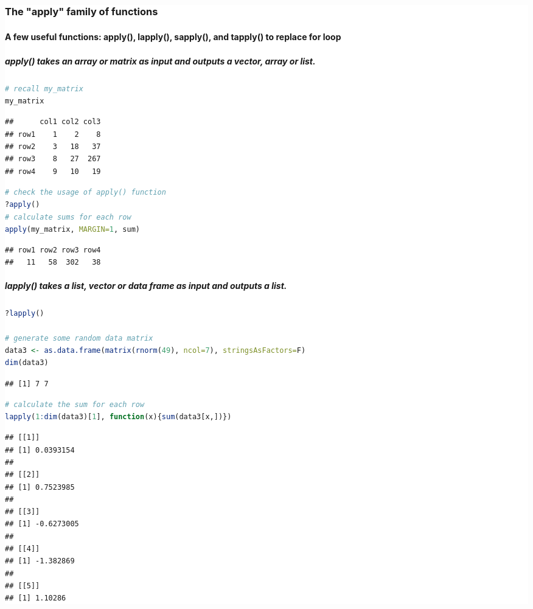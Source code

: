 ### The "apply" family of functions

#### A few useful functions: apply(), lapply(), sapply(), and tapply() to replace for loop

##### apply() takes an array or matrix as input and outputs a vector, array or list.


```{.r .colsel}
# recall my_matrix
my_matrix
```

```
##      col1 col2 col3
## row1    1    2    8
## row2    3   18   37
## row3    8   27  267
## row4    9   10   19
```

```{.r .colsel}
# check the usage of apply() function
?apply()
# calculate sums for each row
apply(my_matrix, MARGIN=1, sum)
```

```
## row1 row2 row3 row4 
##   11   58  302   38
```


##### lapply() takes a list, vector or data frame as input and outputs a list.



```{.r .colsel}
?lapply()

# generate some random data matrix
data3 <- as.data.frame(matrix(rnorm(49), ncol=7), stringsAsFactors=F)
dim(data3)
```

```
## [1] 7 7
```

```{.r .colsel}
# calculate the sum for each row
lapply(1:dim(data3)[1], function(x){sum(data3[x,])})
```

```
## [[1]]
## [1] 0.0393154
## 
## [[2]]
## [1] 0.7523985
## 
## [[3]]
## [1] -0.6273005
## 
## [[4]]
## [1] -1.382869
## 
## [[5]]
## [1] 1.10286
```
